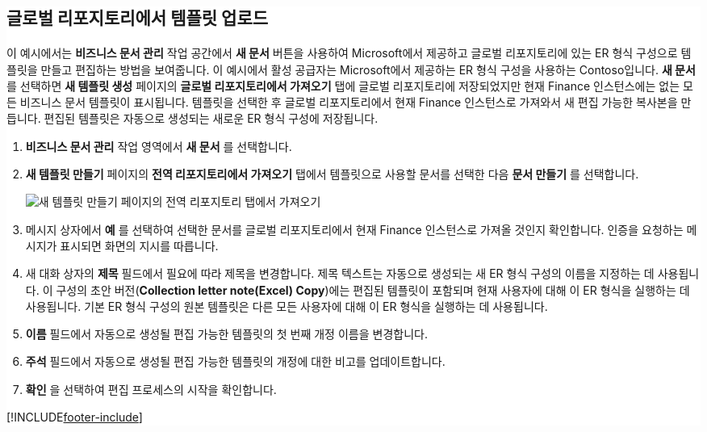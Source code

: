 ## <a name="upload-a-template-from-the-global-repository"></a>글로벌 리포지토리에서 템플릿 업로드

이 예시에서는 **비즈니스 문서 관리** 작업 공간에서 **새 문서** 버튼을 사용하여 Microsoft에서 제공하고 글로벌 리포지토리에 있는 ER 형식 구성으로 템플릿을 만들고 편집하는 방법을 보여줍니다. 이 예시에서 활성 공급자는 Microsoft에서 제공하는 ER 형식 구성을 사용하는 Contoso입니다. **새 문서** 를 선택하면 **새 템플릿 생성** 페이지의 **글로벌 리포지토리에서 가져오기** 탭에 글로벌 리포지토리에 저장되었지만 현재 Finance 인스턴스에는 없는 모든 비즈니스 문서 템플릿이 표시됩니다. 템플릿을 선택한 후 글로벌 리포지토리에서 현재 Finance 인스턴스로 가져와서 새 편집 가능한 복사본을 만듭니다. 편집된 템플릿은 자동으로 생성되는 새로운 ER 형식 구성에 저장됩니다.

1. **비즈니스 문서 관리** 작업 영역에서 **새 문서** 를 선택합니다.
2. **새 템플릿 만들기** 페이지의 **전역 리포지토리에서 가져오기** 탭에서 템플릿으로 사용할 문서를 선택한 다음 **문서 만들기** 를 선택합니다.

    ![새 템플릿 만들기 페이지의 전역 리포지토리 탭에서 가져오기](./media/BDM_overview_new_template22.png)

3. 메시지 상자에서 **예** 를 선택하여 선택한 문서를 글로벌 리포지토리에서 현재 Finance 인스턴스로 가져올 것인지 확인합니다. 인증을 요청하는 메시지가 표시되면 화면의 지시를 따릅니다.
4. 새 대화 상자의 **제목** 필드에서 필요에 따라 제목을 변경합니다. 제목 텍스트는 자동으로 생성되는 새 ER 형식 구성의 이름을 지정하는 데 사용됩니다. 이 구성의 초안 버전(**Collection letter note(Excel) Copy**)에는 편집된 템플릿이 포함되며 현재 사용자에 대해 이 ER 형식을 실행하는 데 사용됩니다. 기본 ER 형식 구성의 원본 템플릿은 다른 모든 사용자에 대해 이 ER 형식을 실행하는 데 사용됩니다.
5. **이름** 필드에서 자동으로 생성될 편집 가능한 템플릿의 첫 번째 개정 이름을 변경합니다.
6. **주석** 필드에서 자동으로 생성될 편집 가능한 템플릿의 개정에 대한 비고를 업데이트합니다.
7. **확인** 을 선택하여 편집 프로세스의 시작을 확인합니다.

[!INCLUDE[footer-include](../../../includes/footer-banner.md)]
